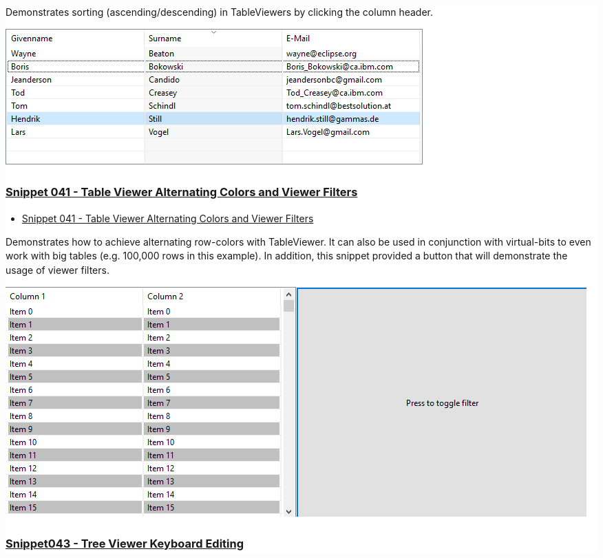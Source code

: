   
Demonstrates sorting (ascending/descending) in TableViewers by clicking the column header.

[![Snippet040TableViewerSorting.png](/images/Snippet040TableViewerSorting.png)](/File:Snippet040TableViewerSorting.png)

### [Snippet 041 - Table Viewer Alternating Colors and Viewer Filters](https://raw.githubusercontent.com/eclipse-platform/eclipse.platform.ui/master/examples/org.eclipse.jface.snippets/Eclipse%20JFace%20Snippets/org/eclipse/jface/snippets/viewers/Snippet041TableViewerAlternatingColors.java)

*   [Snippet 041 - Table Viewer Alternating Colors and Viewer Filters](https://raw.githubusercontent.com/eclipse-platform/eclipse.platform.ui/master/examples/org.eclipse.jface.snippets/Eclipse%20JFace%20Snippets/org/eclipse/jface/snippets/viewers/Snippet041TableViewerAlternatingColors.java)

  
Demonstrates how to achieve alternating row-colors with TableViewer. It can also be used in conjunction with virtual-bits to even work with big tables (e.g. 100,000 rows in this example). In addition, this snippet provided a button that will demonstrate the usage of viewer filters.

[![Snippet041TableViewerAlternatingColors.png](/images/Snippet041TableViewerAlternatingColors.png)](/File:Snippet041TableViewerAlternatingColors.png)

### [Snippet043 - Tree Viewer Keyboard Editing](https://raw.githubusercontent.com/eclipse-platform/eclipse.platform.ui/master/examples/org.eclipse.jface.snippets/Eclipse%20JFace%20Snippets/org/eclipse/jface/snippets/viewers/Snippet043TreeViewerKeyboardEditing.java)
